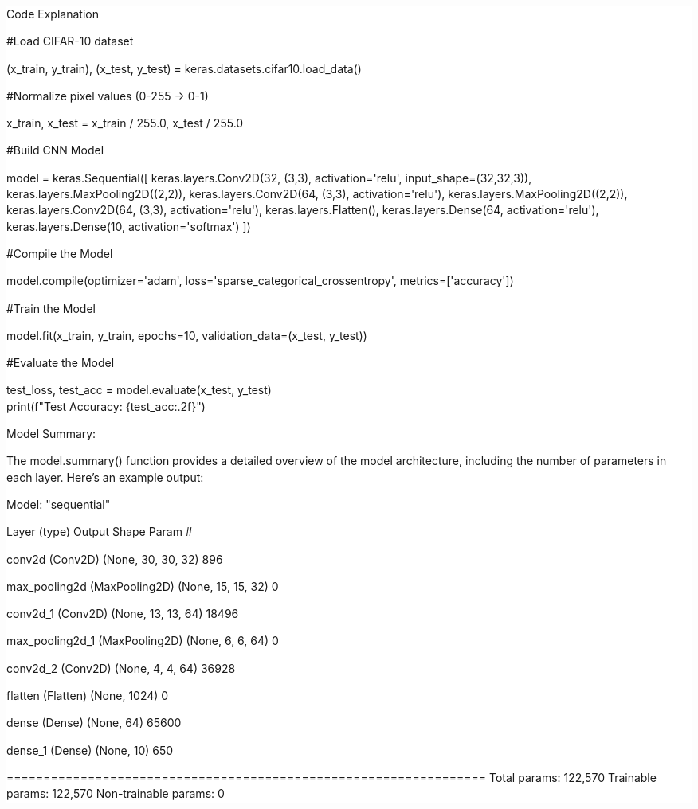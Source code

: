  
 
 
Code Explanation 
 
#Load CIFAR-10 dataset 

(x_train, y_train), (x_test, y_test) = keras.datasets.cifar10.load_data() 

#Normalize pixel values (0-255 → 0-1) 

x_train, x_test = x_train / 255.0, x_test / 255.0 

#Build CNN Model 

model = keras.Sequential([ keras.layers.Conv2D(32, (3,3), activation='relu', input_shape=(32,32,3)), keras.layers.MaxPooling2D((2,2)), keras.layers.Conv2D(64, (3,3), activation='relu'), keras.layers.MaxPooling2D((2,2)), keras.layers.Conv2D(64, (3,3), activation='relu'), keras.layers.Flatten(), keras.layers.Dense(64, activation='relu'), keras.layers.Dense(10, activation='softmax') ]) 

#Compile the Model 

model.compile(optimizer='adam', loss='sparse_categorical_crossentropy', metrics=['accuracy']) 

#Train the Model 

model.fit(x_train, y_train, epochs=10, validation_data=(x_test, y_test)) 

#Evaluate the Model 

test_loss, test_acc = model.evaluate(x_test, y_test)  
print(f"Test Accuracy: {test_acc:.2f}") 
 
Model Summary: 

The model.summary() function provides a detailed overview of the model architecture, including the number of parameters in each layer. Here’s an example output: 

 
Model: "sequential" 

 

Layer (type) Output Shape Param #  

conv2d (Conv2D) (None, 30, 30, 32) 896 

 max_pooling2d (MaxPooling2D) (None, 15, 15, 32) 0 

 conv2d_1 (Conv2D) (None, 13, 13, 64) 18496 

 max_pooling2d_1 (MaxPooling2D) (None, 6, 6, 64) 0 

 conv2d_2 (Conv2D) (None, 4, 4, 64) 36928 

 flatten (Flatten) (None, 1024) 0 

 dense (Dense) (None, 64) 65600 

 dense_1 (Dense) (None, 10) 650 

================================================================= Total params: 122,570 Trainable params: 122,570 Non-trainable params: 0 

 
